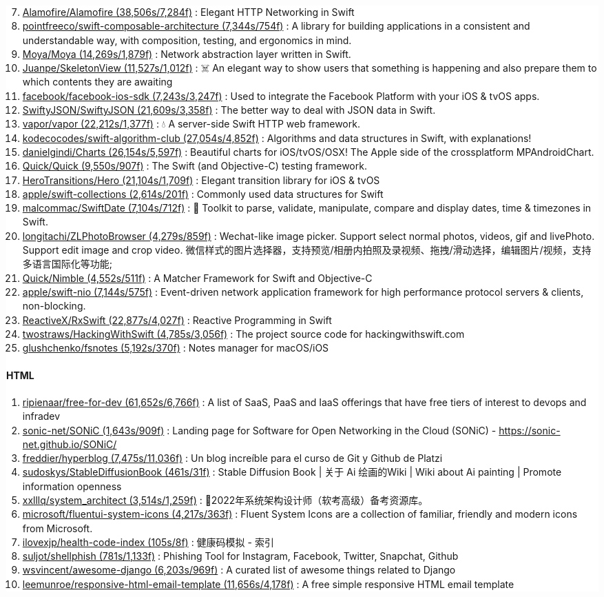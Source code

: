 7. [Alamofire/Alamofire (38,506s/7,284f)](https://github.com/Alamofire/Alamofire) : Elegant HTTP Networking in Swift
8. [pointfreeco/swift-composable-architecture (7,344s/754f)](https://github.com/pointfreeco/swift-composable-architecture) : A library for building applications in a consistent and understandable way, with composition, testing, and ergonomics in mind.
9. [Moya/Moya (14,269s/1,879f)](https://github.com/Moya/Moya) : Network abstraction layer written in Swift.
10. [Juanpe/SkeletonView (11,527s/1,012f)](https://github.com/Juanpe/SkeletonView) : ☠️ An elegant way to show users that something is happening and also prepare them to which contents they are awaiting
11. [facebook/facebook-ios-sdk (7,243s/3,247f)](https://github.com/facebook/facebook-ios-sdk) : Used to integrate the Facebook Platform with your iOS & tvOS apps.
12. [SwiftyJSON/SwiftyJSON (21,609s/3,358f)](https://github.com/SwiftyJSON/SwiftyJSON) : The better way to deal with JSON data in Swift.
13. [vapor/vapor (22,212s/1,377f)](https://github.com/vapor/vapor) : 💧 A server-side Swift HTTP web framework.
14. [kodecocodes/swift-algorithm-club (27,054s/4,852f)](https://github.com/kodecocodes/swift-algorithm-club) : Algorithms and data structures in Swift, with explanations!
15. [danielgindi/Charts (26,154s/5,597f)](https://github.com/danielgindi/Charts) : Beautiful charts for iOS/tvOS/OSX! The Apple side of the crossplatform MPAndroidChart.
16. [Quick/Quick (9,550s/907f)](https://github.com/Quick/Quick) : The Swift (and Objective-C) testing framework.
17. [HeroTransitions/Hero (21,104s/1,709f)](https://github.com/HeroTransitions/Hero) : Elegant transition library for iOS & tvOS
18. [apple/swift-collections (2,614s/201f)](https://github.com/apple/swift-collections) : Commonly used data structures for Swift
19. [malcommac/SwiftDate (7,104s/712f)](https://github.com/malcommac/SwiftDate) : 🐔 Toolkit to parse, validate, manipulate, compare and display dates, time & timezones in Swift.
20. [longitachi/ZLPhotoBrowser (4,279s/859f)](https://github.com/longitachi/ZLPhotoBrowser) : Wechat-like image picker. Support select normal photos, videos, gif and livePhoto. Support edit image and crop video. 微信样式的图片选择器，支持预览/相册内拍照及录视频、拖拽/滑动选择，编辑图片/视频，支持多语言国际化等功能;
21. [Quick/Nimble (4,552s/511f)](https://github.com/Quick/Nimble) : A Matcher Framework for Swift and Objective-C
22. [apple/swift-nio (7,144s/575f)](https://github.com/apple/swift-nio) : Event-driven network application framework for high performance protocol servers & clients, non-blocking.
23. [ReactiveX/RxSwift (22,877s/4,027f)](https://github.com/ReactiveX/RxSwift) : Reactive Programming in Swift
24. [twostraws/HackingWithSwift (4,785s/3,056f)](https://github.com/twostraws/HackingWithSwift) : The project source code for hackingwithswift.com
25. [glushchenko/fsnotes (5,192s/370f)](https://github.com/glushchenko/fsnotes) : Notes manager for macOS/iOS

#### HTML
1. [ripienaar/free-for-dev (61,652s/6,766f)](https://github.com/ripienaar/free-for-dev) : A list of SaaS, PaaS and IaaS offerings that have free tiers of interest to devops and infradev
2. [sonic-net/SONiC (1,643s/909f)](https://github.com/sonic-net/SONiC) : Landing page for Software for Open Networking in the Cloud (SONiC) - https://sonic-net.github.io/SONiC/
3. [freddier/hyperblog (7,475s/11,036f)](https://github.com/freddier/hyperblog) : Un blog increíble para el curso de Git y Github de Platzi
4. [sudoskys/StableDiffusionBook (461s/31f)](https://github.com/sudoskys/StableDiffusionBook) : Stable Diffusion Book | 关于 Ai 绘画的Wiki | Wiki about Ai painting | Promote information openness
5. [xxlllq/system_architect (3,514s/1,259f)](https://github.com/xxlllq/system_architect) : 💯2022年系统架构设计师（软考高级）备考资源库。
6. [microsoft/fluentui-system-icons (4,217s/363f)](https://github.com/microsoft/fluentui-system-icons) : Fluent System Icons are a collection of familiar, friendly and modern icons from Microsoft.
7. [ilovexjp/health-code-index (105s/8f)](https://github.com/ilovexjp/health-code-index) : 健康码模拟 - 索引
8. [suljot/shellphish (781s/1,133f)](https://github.com/suljot/shellphish) : Phishing Tool for Instagram, Facebook, Twitter, Snapchat, Github
9. [wsvincent/awesome-django (6,203s/969f)](https://github.com/wsvincent/awesome-django) : A curated list of awesome things related to Django
10. [leemunroe/responsive-html-email-template (11,656s/4,178f)](https://github.com/leemunroe/responsive-html-email-template) : A free simple responsive HTML email template